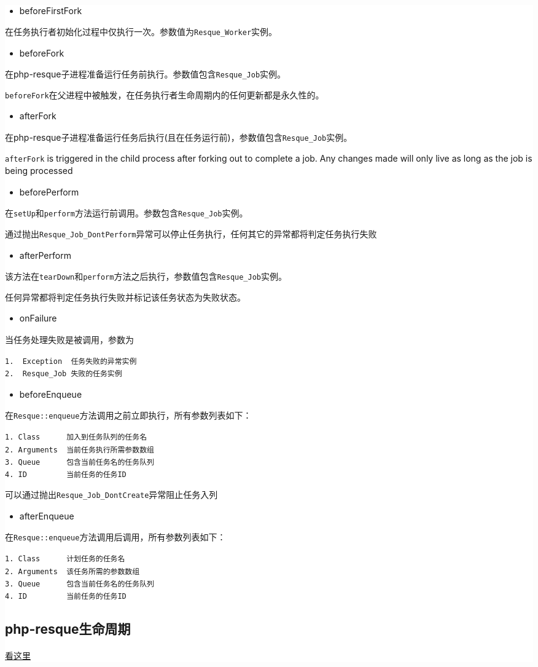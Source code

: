 * beforeFirstFork

在任务执行者初始化过程中仅执行一次。参数值为`Resque_Worker`实例。

* beforeFork

在php-resque子进程准备运行任务前执行。参数值包含`Resque_Job`实例。

`beforeFork`在父进程中被触发，在任务执行者生命周期内的任何更新都是永久性的。

* afterFork

在php-resque子进程准备运行任务后执行(且在任务运行前)，参数值包含`Resque_Job`实例。

`afterFork` is triggered in the child process after forking out to complete a job. Any changes made will only live as long as the job is being processed

* beforePerform

在`setUp`和`perform`方法运行前调用。参数包含`Resque_Job`实例。

通过抛出`Resque_Job_DontPerform`异常可以停止任务执行，任何其它的异常都将判定任务执行失败

* afterPerform

该方法在`tearDown`和`perform`方法之后执行，参数值包含`Resque_Job`实例。

任何异常都将判定任务执行失败并标记该任务状态为失败状态。

* onFailure

当任务处理失败是被调用，参数为

    1.  Exception  任务失败的异常实例
    2.  Resque_Job 失败的任务实例

* beforeEnqueue

在`Resque::enqueue`方法调用之前立即执行，所有参数列表如下：

    1. Class      加入到任务队列的任务名
    2. Arguments  当前任务执行所需参数数组
    3. Queue      包含当前任务名的任务队列
    4. ID         当前任务的任务ID

可以通过抛出`Resque_Job_DontCreate`异常阻止任务入列

* afterEnqueue

在`Resque::enqueue`方法调用后调用，所有参数列表如下：

    1. Class      计划任务的任务名
    2. Arguments  该任务所需的参数数组
    3. Queue      包含当前任务名的任务队列
    4. ID         当前任务的任务ID

## php-resque生命周期

[看这里](https://github.com/chrisboulton/php-resque/blob/master/HOWITWORKS.md)
